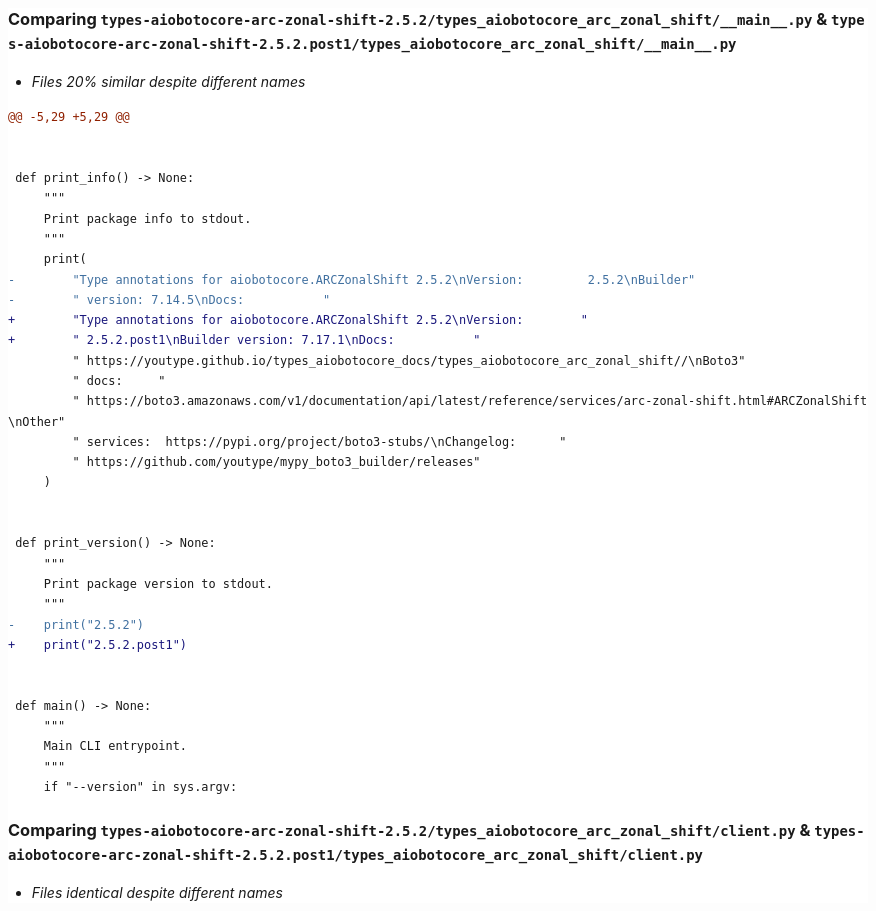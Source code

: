 ### Comparing `types-aiobotocore-arc-zonal-shift-2.5.2/types_aiobotocore_arc_zonal_shift/__main__.py` & `types-aiobotocore-arc-zonal-shift-2.5.2.post1/types_aiobotocore_arc_zonal_shift/__main__.py`

 * *Files 20% similar despite different names*

```diff
@@ -5,29 +5,29 @@
 
 
 def print_info() -> None:
     """
     Print package info to stdout.
     """
     print(
-        "Type annotations for aiobotocore.ARCZonalShift 2.5.2\nVersion:         2.5.2\nBuilder"
-        " version: 7.14.5\nDocs:           "
+        "Type annotations for aiobotocore.ARCZonalShift 2.5.2\nVersion:        "
+        " 2.5.2.post1\nBuilder version: 7.17.1\nDocs:           "
         " https://youtype.github.io/types_aiobotocore_docs/types_aiobotocore_arc_zonal_shift//\nBoto3"
         " docs:     "
         " https://boto3.amazonaws.com/v1/documentation/api/latest/reference/services/arc-zonal-shift.html#ARCZonalShift\nOther"
         " services:  https://pypi.org/project/boto3-stubs/\nChangelog:      "
         " https://github.com/youtype/mypy_boto3_builder/releases"
     )
 
 
 def print_version() -> None:
     """
     Print package version to stdout.
     """
-    print("2.5.2")
+    print("2.5.2.post1")
 
 
 def main() -> None:
     """
     Main CLI entrypoint.
     """
     if "--version" in sys.argv:
```

### Comparing `types-aiobotocore-arc-zonal-shift-2.5.2/types_aiobotocore_arc_zonal_shift/client.py` & `types-aiobotocore-arc-zonal-shift-2.5.2.post1/types_aiobotocore_arc_zonal_shift/client.py`

 * *Files identical despite different names*
